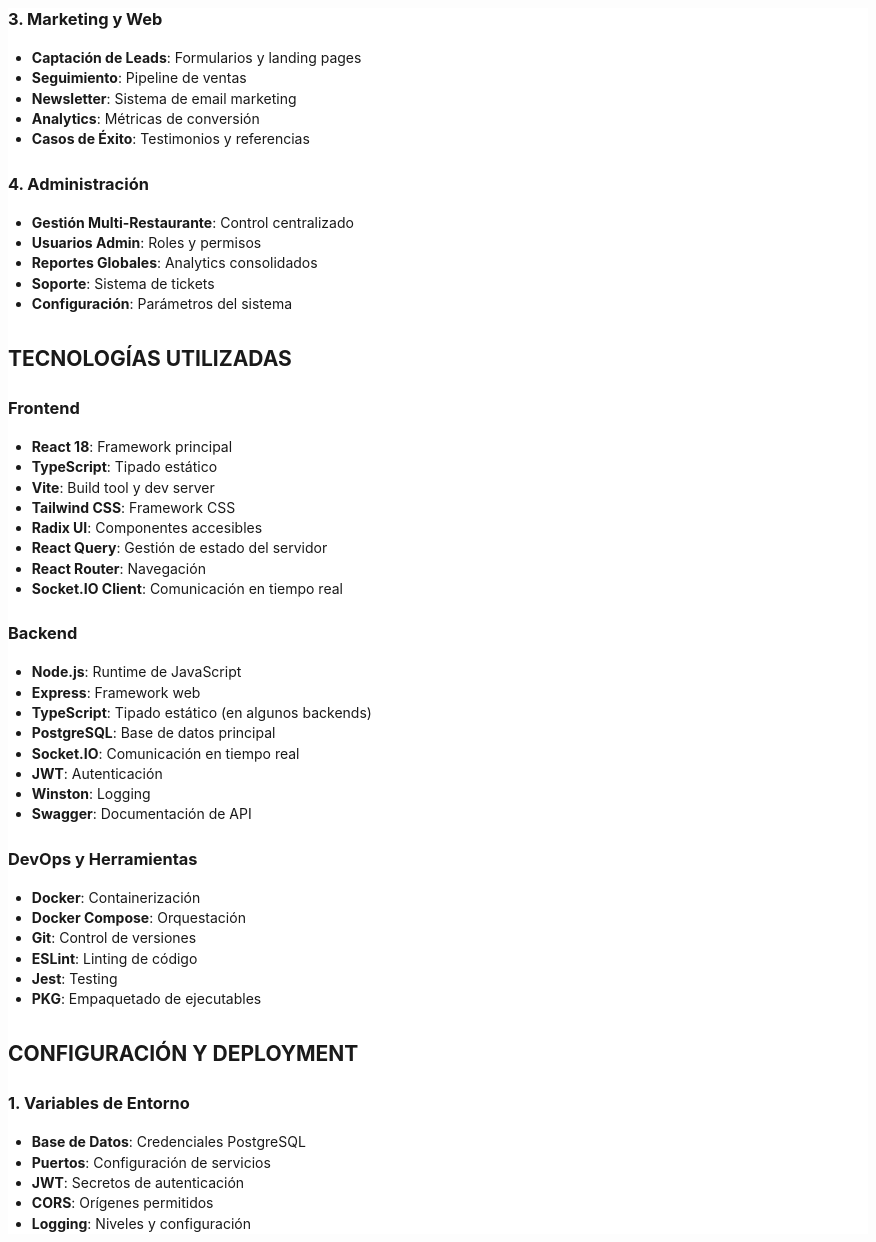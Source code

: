 ### 3. Marketing y Web
- **Captación de Leads**: Formularios y landing pages
- **Seguimiento**: Pipeline de ventas
- **Newsletter**: Sistema de email marketing
- **Analytics**: Métricas de conversión
- **Casos de Éxito**: Testimonios y referencias

### 4. Administración
- **Gestión Multi-Restaurante**: Control centralizado
- **Usuarios Admin**: Roles y permisos
- **Reportes Globales**: Analytics consolidados
- **Soporte**: Sistema de tickets
- **Configuración**: Parámetros del sistema

## TECNOLOGÍAS UTILIZADAS

### Frontend
- **React 18**: Framework principal
- **TypeScript**: Tipado estático
- **Vite**: Build tool y dev server
- **Tailwind CSS**: Framework CSS
- **Radix UI**: Componentes accesibles
- **React Query**: Gestión de estado del servidor
- **React Router**: Navegación
- **Socket.IO Client**: Comunicación en tiempo real

### Backend
- **Node.js**: Runtime de JavaScript
- **Express**: Framework web
- **TypeScript**: Tipado estático (en algunos backends)
- **PostgreSQL**: Base de datos principal
- **Socket.IO**: Comunicación en tiempo real
- **JWT**: Autenticación
- **Winston**: Logging
- **Swagger**: Documentación de API

### DevOps y Herramientas
- **Docker**: Containerización
- **Docker Compose**: Orquestación
- **Git**: Control de versiones
- **ESLint**: Linting de código
- **Jest**: Testing
- **PKG**: Empaquetado de ejecutables

## CONFIGURACIÓN Y DEPLOYMENT

### 1. Variables de Entorno
- **Base de Datos**: Credenciales PostgreSQL
- **Puertos**: Configuración de servicios
- **JWT**: Secretos de autenticación
- **CORS**: Orígenes permitidos
- **Logging**: Niveles y configuración
